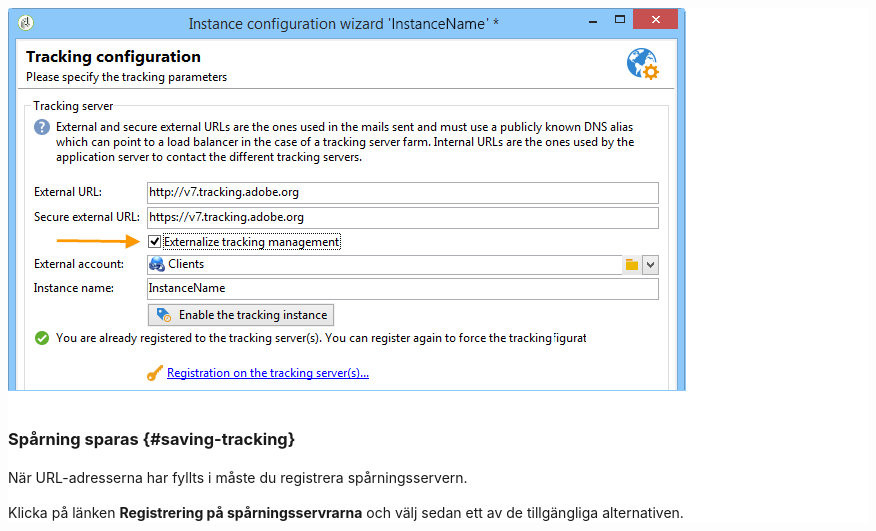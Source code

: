    ![](assets/s_ncs_install_deployment_wiz_18.png)

### Spårning sparas {#saving-tracking}

När URL-adresserna har fyllts i måste du registrera spårningsservern.

Klicka på länken **Registrering på spårningsservrarna** och välj sedan ett av de tillgängliga alternativen.
